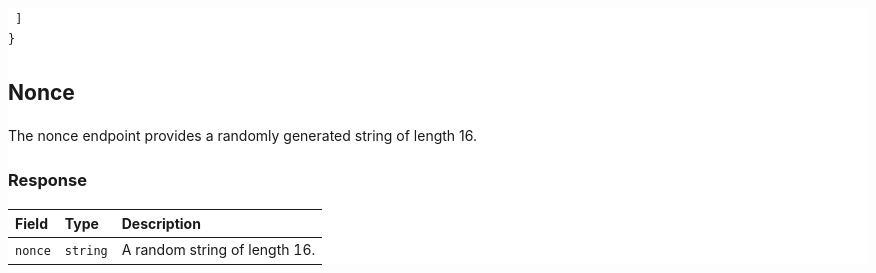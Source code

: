 ```js
 ]
}
```

## Nonce

<ApiHeader method="GET" path="https://api.garden.finance/nonce" description="Get random nonce"/>

The nonce endpoint provides a randomly generated string of length 16.

### Response

| Field   | Type     | Description                   |
| :------ | :------- | :---------------------------- |
| `nonce` | `string` | A random string of length 16. |
